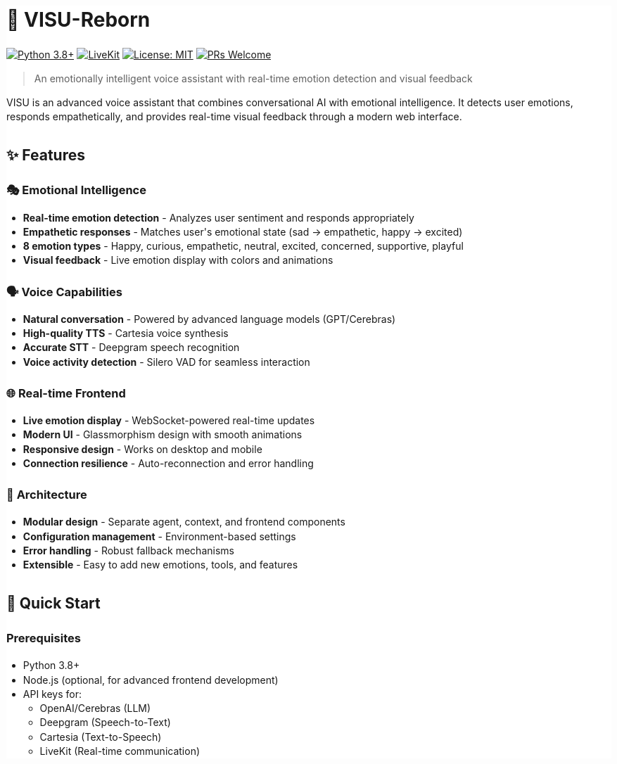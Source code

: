 # 🤖 VISU-Reborn

[![Python 3.8+](https://img.shields.io/badge/python-3.8+-blue.svg)](https://www.python.org/downloads/)
[![LiveKit](https://img.shields.io/badge/LiveKit-Agents-green.svg)](https://docs.livekit.io/agents/)
[![License: MIT](https://img.shields.io/badge/License-MIT-yellow.svg)](https://opensource.org/licenses/MIT)
[![PRs Welcome](https://img.shields.io/badge/PRs-welcome-brightgreen.svg)](http://makeapullrequest.com)

> An emotionally intelligent voice assistant with real-time emotion detection and visual feedback

VISU is an advanced voice assistant that combines conversational AI with emotional intelligence. It detects user emotions, responds empathetically, and provides real-time visual feedback through a modern web interface.

## ✨ Features

### 🎭 **Emotional Intelligence**
- **Real-time emotion detection** - Analyzes user sentiment and responds appropriately
- **Empathetic responses** - Matches user's emotional state (sad → empathetic, happy → excited)
- **8 emotion types** - Happy, curious, empathetic, neutral, excited, concerned, supportive, playful
- **Visual feedback** - Live emotion display with colors and animations

### 🗣️ **Voice Capabilities**
- **Natural conversation** - Powered by advanced language models (GPT/Cerebras)
- **High-quality TTS** - Cartesia voice synthesis
- **Accurate STT** - Deepgram speech recognition
- **Voice activity detection** - Silero VAD for seamless interaction

### 🌐 **Real-time Frontend**
- **Live emotion display** - WebSocket-powered real-time updates
- **Modern UI** - Glassmorphism design with smooth animations
- **Responsive design** - Works on desktop and mobile
- **Connection resilience** - Auto-reconnection and error handling

### 🔧 **Architecture**
- **Modular design** - Separate agent, context, and frontend components
- **Configuration management** - Environment-based settings
- **Error handling** - Robust fallback mechanisms
- **Extensible** - Easy to add new emotions, tools, and features

## 🚀 Quick Start

### Prerequisites
- Python 3.8+
- Node.js (optional, for advanced frontend development)
- API keys for:
  - OpenAI/Cerebras (LLM)
  - Deepgram (Speech-to-Text)
  - Cartesia (Text-to-Speech)
  - LiveKit (Real-time communication)
